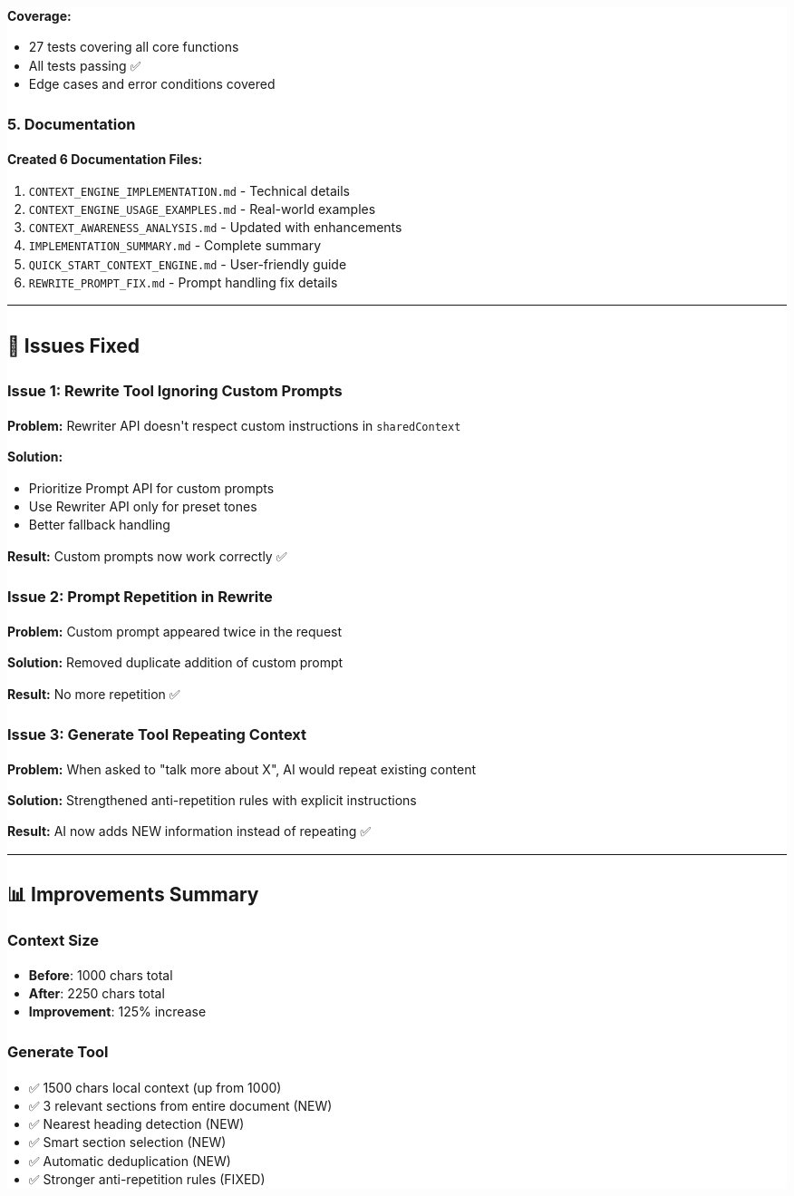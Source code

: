 **Coverage:**
- 27 tests covering all core functions
- All tests passing ✅
- Edge cases and error conditions covered

### 5. Documentation
**Created 6 Documentation Files:**
1. `CONTEXT_ENGINE_IMPLEMENTATION.md` - Technical details
2. `CONTEXT_ENGINE_USAGE_EXAMPLES.md` - Real-world examples
3. `CONTEXT_AWARENESS_ANALYSIS.md` - Updated with enhancements
4. `IMPLEMENTATION_SUMMARY.md` - Complete summary
5. `QUICK_START_CONTEXT_ENGINE.md` - User-friendly guide
6. `REWRITE_PROMPT_FIX.md` - Prompt handling fix details

---

## 🐛 Issues Fixed

### Issue 1: Rewrite Tool Ignoring Custom Prompts
**Problem:** Rewriter API doesn't respect custom instructions in `sharedContext`

**Solution:** 
- Prioritize Prompt API for custom prompts
- Use Rewriter API only for preset tones
- Better fallback handling

**Result:** Custom prompts now work correctly ✅

### Issue 2: Prompt Repetition in Rewrite
**Problem:** Custom prompt appeared twice in the request

**Solution:** Removed duplicate addition of custom prompt

**Result:** No more repetition ✅

### Issue 3: Generate Tool Repeating Context
**Problem:** When asked to "talk more about X", AI would repeat existing content

**Solution:** Strengthened anti-repetition rules with explicit instructions

**Result:** AI now adds NEW information instead of repeating ✅

---

## 📊 Improvements Summary

### Context Size
- **Before**: 1000 chars total
- **After**: 2250 chars total
- **Improvement**: 125% increase

### Generate Tool
- ✅ 1500 chars local context (up from 1000)
- ✅ 3 relevant sections from entire document (NEW)
- ✅ Nearest heading detection (NEW)
- ✅ Smart section selection (NEW)
- ✅ Automatic deduplication (NEW)
- ✅ Stronger anti-repetition rules (FIXED)
